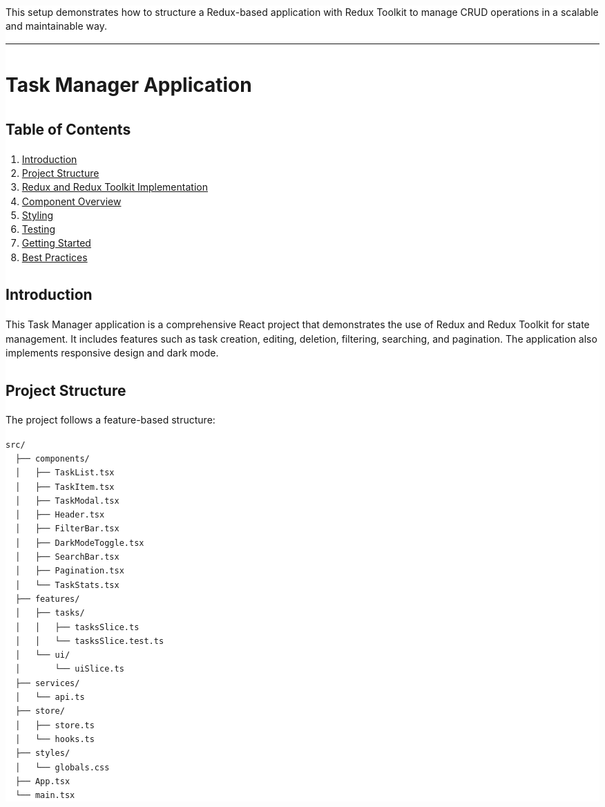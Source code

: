 This setup demonstrates how to structure a Redux-based application with Redux Toolkit to manage CRUD operations in a scalable and maintainable way.

--------------------------------------------------
# Task Manager Application

## Table of Contents

1. [Introduction](#introduction)
2. [Project Structure](#project-structure)
3. [Redux and Redux Toolkit Implementation](#redux-and-redux-toolkit-implementation)
4. [Component Overview](#component-overview)
5. [Styling](#styling)
6. [Testing](#testing)
7. [Getting Started](#getting-started)
8. [Best Practices](#best-practices)

## Introduction

This Task Manager application is a comprehensive React project that demonstrates the use of Redux and Redux Toolkit for state management. It includes features such as task creation, editing, deletion, filtering, searching, and pagination. The application also implements responsive design and dark mode.

## Project Structure

The project follows a feature-based structure:

```
src/
  ├── components/
  │   ├── TaskList.tsx
  │   ├── TaskItem.tsx
  │   ├── TaskModal.tsx
  │   ├── Header.tsx
  │   ├── FilterBar.tsx
  │   ├── DarkModeToggle.tsx
  │   ├── SearchBar.tsx
  │   ├── Pagination.tsx
  │   └── TaskStats.tsx
  ├── features/
  │   ├── tasks/
  │   │   ├── tasksSlice.ts
  │   │   └── tasksSlice.test.ts
  │   └── ui/
  │       └── uiSlice.ts
  ├── services/
  │   └── api.ts
  ├── store/
  │   ├── store.ts
  │   └── hooks.ts
  ├── styles/
  │   └── globals.css
  ├── App.tsx
  └── main.tsx
```
